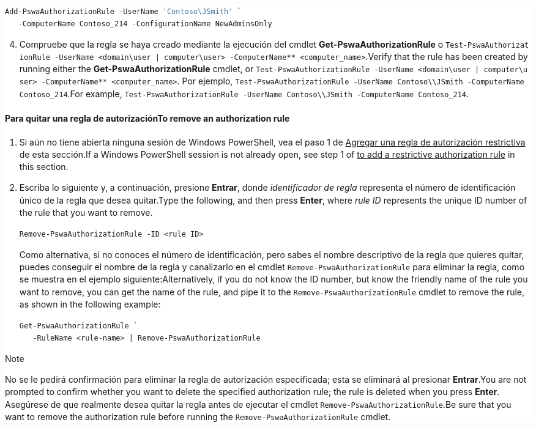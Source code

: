    ```powershell
   Add-PswaAuthorizationRule -UserName 'Contoso\JSmith' `
      -ComputerName Contoso_214 -ConfigurationName NewAdminsOnly
   ```

4. <span data-ttu-id="71c6a-198">Compruebe que la regla se haya creado mediante la ejecución del cmdlet **Get-PswaAuthorizationRule** o `Test-PswaAuthorizationRule -UserName <domain\user | computer\user> -ComputerName** <computer_name>`.</span><span class="sxs-lookup"><span data-stu-id="71c6a-198">Verify that the rule has been created by running either the **Get-PswaAuthorizationRule** cmdlet, or `Test-PswaAuthorizationRule -UserName <domain\user | computer\user> -ComputerName** <computer_name>`.</span></span>
   <span data-ttu-id="71c6a-199">Por ejemplo, `Test-PswaAuthorizationRule -UserName Contoso\\JSmith -ComputerName Contoso_214`.</span><span class="sxs-lookup"><span data-stu-id="71c6a-199">For example, `Test-PswaAuthorizationRule -UserName Contoso\\JSmith -ComputerName Contoso_214`.</span></span>

#### <a name="to-remove-an-authorization-rule"></a><span data-ttu-id="71c6a-200">Para quitar una regla de autorización</span><span class="sxs-lookup"><span data-stu-id="71c6a-200">To remove an authorization rule</span></span>

1. <span data-ttu-id="71c6a-201">Si aún no tiene abierta ninguna sesión de Windows PowerShell, vea el paso 1 de [Agregar una regla de autorización restrictiva](#to-add-a-restrictive-authorization-rule) de esta sección.</span><span class="sxs-lookup"><span data-stu-id="71c6a-201">If a Windows PowerShell session is not already open, see step 1 of [to add a restrictive authorization rule](#to-add-a-restrictive-authorization-rule) in this section.</span></span>

2. <span data-ttu-id="71c6a-202">Escriba lo siguiente y, a continuación, presione **Entrar**, donde *identificador de regla* representa el número de identificación único de la regla que desea quitar.</span><span class="sxs-lookup"><span data-stu-id="71c6a-202">Type the following, and then press **Enter**, where *rule ID* represents the unique ID number of the rule that you want to remove.</span></span>

   ```
   Remove-PswaAuthorizationRule -ID <rule ID>
   ```

   <span data-ttu-id="71c6a-203">Como alternativa, si no conoces el número de identificación, pero sabes el nombre descriptivo de la regla que quieres quitar, puedes conseguir el nombre de la regla y canalizarlo en el cmdlet `Remove-PswaAuthorizationRule` para eliminar la regla, como se muestra en el ejemplo siguiente:</span><span class="sxs-lookup"><span data-stu-id="71c6a-203">Alternatively, if you do not know the ID number, but know the friendly name of the rule you want to remove, you can get the name of the rule, and pipe it to the `Remove-PswaAuthorizationRule` cmdlet to remove the rule, as shown in the following example:</span></span>

   ```
   Get-PswaAuthorizationRule `
      -RuleName <rule-name> | Remove-PswaAuthorizationRule
   ```

> [!NOTE]
> <span data-ttu-id="71c6a-204">No se le pedirá confirmación para eliminar la regla de autorización especificada; esta se eliminará al presionar **Entrar**.</span><span class="sxs-lookup"><span data-stu-id="71c6a-204">You are not prompted to confirm whether you want to delete the specified authorization rule; the rule is deleted when you press **Enter**.</span></span> <span data-ttu-id="71c6a-205">Asegúrese de que realmente desea quitar la regla antes de ejecutar el cmdlet `Remove-PswaAuthorizationRule`.</span><span class="sxs-lookup"><span data-stu-id="71c6a-205">Be sure that you want to remove the authorization rule before running the `Remove-PswaAuthorizationRule` cmdlet.</span></span>
